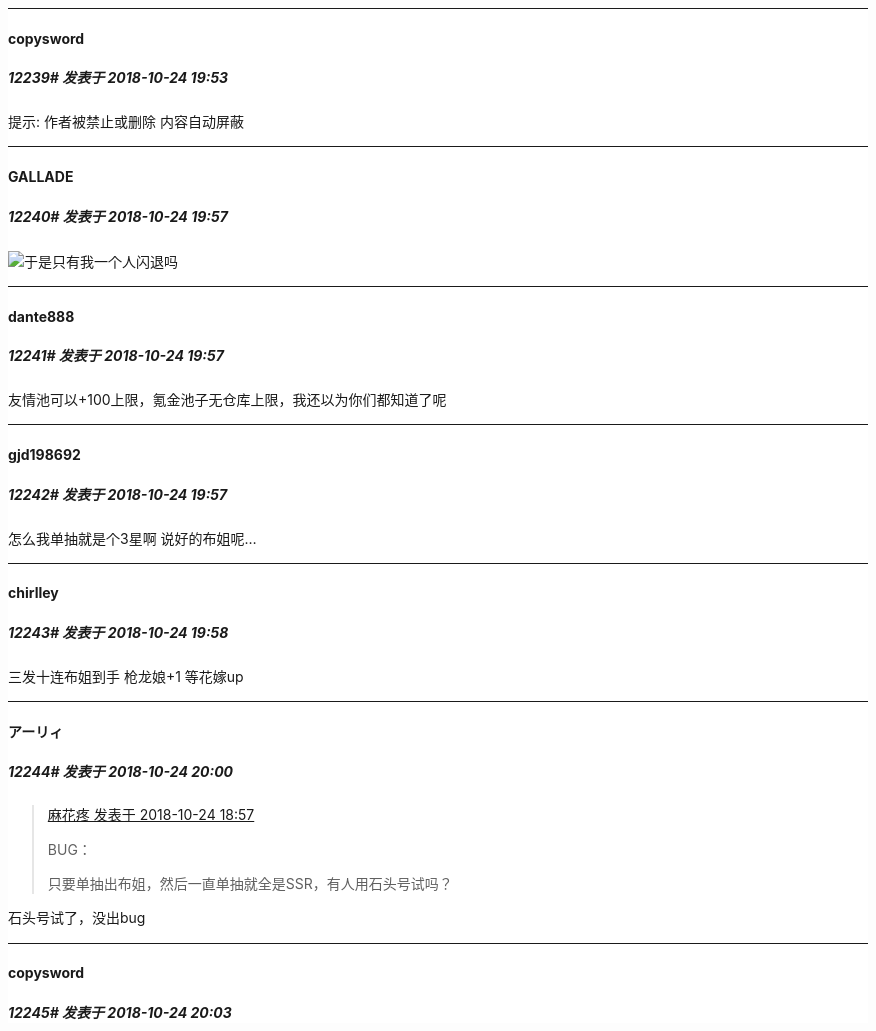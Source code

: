 *****

####  copysword  
##### 12239#       发表于 2018-10-24 19:53

提示: 作者被禁止或删除 内容自动屏蔽

*****

####  GALLADE  
##### 12240#       发表于 2018-10-24 19:57

<img src="https://static.saraba1st.com/image/smiley/face2017/001.png" referrerpolicy="no-referrer">于是只有我一个人闪退吗



*****

####  dante888  
##### 12241#       发表于 2018-10-24 19:57

友情池可以+100上限，氪金池子无仓库上限，我还以为你们都知道了呢

*****

####  gjd198692  
##### 12242#       发表于 2018-10-24 19:57

怎么我单抽就是个3星啊 说好的布姐呢…

*****

####  chirlley  
##### 12243#       发表于 2018-10-24 19:58

三发十连布姐到手 枪龙娘+1
等花嫁up

*****

####  アーリィ  
##### 12244#       发表于 2018-10-24 20:00

<blockquote><a href="httphttps://bbs.saraba1st.com/2b/forum.php?mod=redirect&amp;goto=findpost&amp;pid=41369102&amp;ptid=1712412" target="_blank">麻花疼 发表于 2018-10-24 18:57</a>

BUG：

只要单抽出布姐，然后一直单抽就全是SSR，有人用石头号试吗？</blockquote>
石头号试了，没出bug

*****

####  copysword  
##### 12245#       发表于 2018-10-24 20:03
